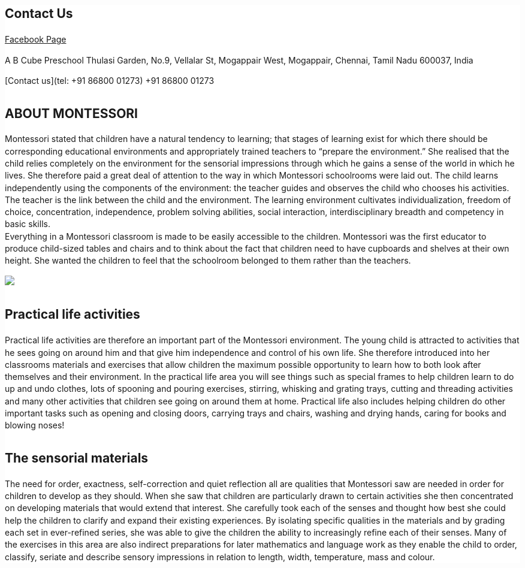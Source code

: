 ## Contact Us
<iframe src="https://www.google.com/maps/embed?pb=!1m14!1m8!1m3!1d1943.1016382844448!2d80.1730513!3d13.0862998!3m2!1i1024!2i768!4f13.1!3m3!1m2!1s0x3a5263e4f1b4c0e7%3A0x584659d58accfdc6!2sA+B+Cube+Preschool!5e0!3m2!1sen!2sus!4v1490838055797" width="400" height="300" frameborder="0" style="border:0" allowfullscreen></iframe>

[Facebook Page](https://www.facebook.com/people/A-B-Cube-Preschool/100011531491691)

A B Cube Preschool
Thulasi Garden, No.9, Vellalar St, Mogappair West, Mogappair, Chennai, Tamil Nadu 600037, India

[Contact us](tel: +91 86800 01273)
+91 86800 01273

## ABOUT  MONTESSORI
Montessori stated that children have a natural tendency to learning; that stages of learning exist for which there should be corresponding educational environments and appropriately trained teachers to “prepare the environment.” She realised that the child relies completely on the environment for the sensorial impressions through which he gains a sense of the world in which he lives. She therefore paid a great deal of attention to the way in which Montessori schoolrooms were laid out. The child learns independently using the components of the environment: the teacher guides and observes the child who chooses his activities. The teacher is the link between the child and the environment. The learning environment cultivates individualization, freedom of choice, concentration, independence, problem solving abilities, social interaction, interdisciplinary breadth and competency in basic skills.
<br/>
Everything in a Montessori classroom is made to be easily accessible to the children. Montessori was the first educator to produce child-sized tables and chairs and to think about the fact that children need to have cupboards and shelves at their own height. She wanted the children to feel that the schoolroom belonged to them rather than the teachers.   

<img src="https://raw.githubusercontent.com/anniesheebaabcube/abcube/master/assets/images/img14.jpg">   

## Practical life activities
Practical life activities are therefore an important part of the Montessori environment. The young child is attracted to activities that he sees going on around him and that give him independence and control of his own life. She therefore introduced into her classrooms materials and exercises that allow children the maximum possible opportunity to learn how to both look after themselves and their environment. In the practical life area you will see things such as special frames to help children learn to do up and undo clothes, lots of spooning and pouring exercises, stirring, whisking and grating trays, cutting and threading activities and many other activities that children see going on around them at home. Practical life also includes helping children do other important tasks such as opening and closing doors, carrying trays and chairs, washing and drying hands, caring for books and blowing noses!

## The sensorial materials
The need for order, exactness, self-correction and quiet reflection all are qualities that Montessori saw are needed in order for children to develop as they should. When she saw that children are particularly drawn to certain activities she then concentrated on developing materials that would extend that interest. She carefully took each of the senses and thought how best she could help the children to clarify and expand their existing experiences. By isolating specific qualities in the materials and by grading each set in ever-refined series, she was able to give the children the ability to increasingly refine each of their senses. Many of the exercises in this area are also indirect preparations for later mathematics and language work as they enable the child to order, classify, seriate and describe sensory impressions in relation to length, width, temperature, mass and colour.
